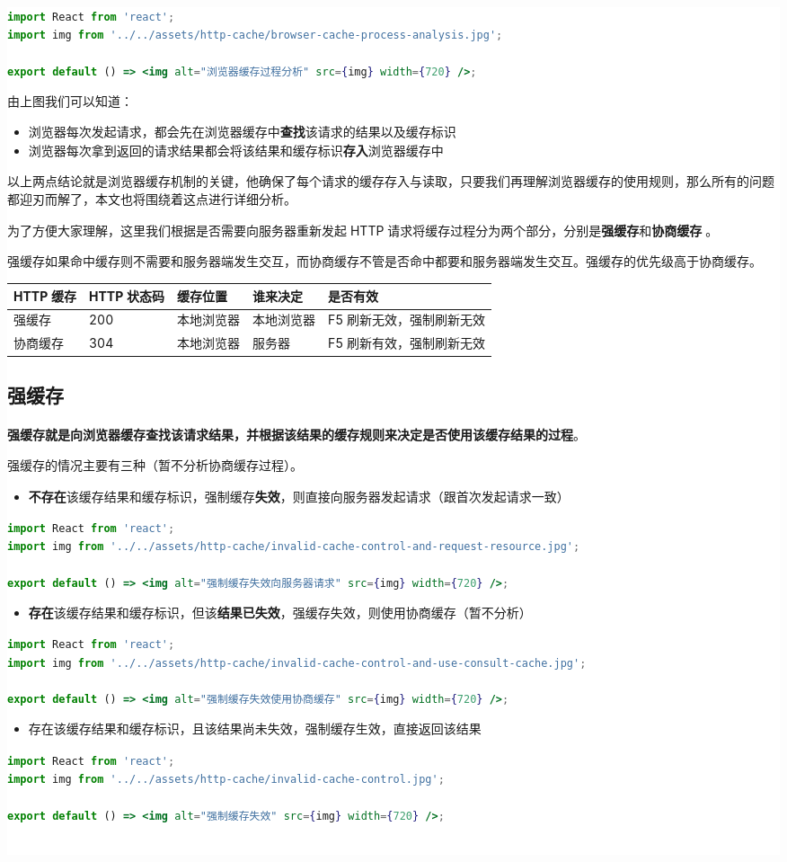 ```jsx | inline
import React from 'react';
import img from '../../assets/http-cache/browser-cache-process-analysis.jpg';

export default () => <img alt="浏览器缓存过程分析" src={img} width={720} />;
```

由上图我们可以知道：

- 浏览器每次发起请求，都会先在浏览器缓存中**查找**该请求的结果以及缓存标识
- 浏览器每次拿到返回的请求结果都会将该结果和缓存标识**存入**浏览器缓存中

以上两点结论就是浏览器缓存机制的关键，他确保了每个请求的缓存存入与读取，只要我们再理解浏览器缓存的使用规则，那么所有的问题都迎刃而解了，本文也将围绕着这点进行详细分析。

为了方便大家理解，这里我们根据是否需要向服务器重新发起 HTTP 请求将缓存过程分为两个部分，分别是**强缓存**和**协商缓存** 。

强缓存如果命中缓存则不需要和服务器端发生交互，而协商缓存不管是否命中都要和服务器端发生交互。强缓存的优先级高于协商缓存。

| HTTP 缓存 | HTTP 状态码 | 缓存位置   | 谁来决定   | 是否有效                  |
| :-------- | :---------- | :--------- | :--------- | :------------------------ |
| 强缓存    | 200         | 本地浏览器 | 本地浏览器 | F5 刷新无效，强制刷新无效 |
| 协商缓存  | 304         | 本地浏览器 | 服务器     | F5 刷新有效，强制刷新无效 |

## 强缓存

**强缓存就是向浏览器缓存查找该请求结果，并根据该结果的缓存规则来决定是否使用该缓存结果的过程**。

强缓存的情况主要有三种（暂不分析协商缓存过程）。

- **不存在**该缓存结果和缓存标识，强制缓存**失效**，则直接向服务器发起请求（跟首次发起请求一致）

```jsx | inline
import React from 'react';
import img from '../../assets/http-cache/invalid-cache-control-and-request-resource.jpg';

export default () => <img alt="强制缓存失效向服务器请求" src={img} width={720} />;
```

- **存在**该缓存结果和缓存标识，但该**结果已失效**，强缓存失效，则使用协商缓存（暂不分析）

```jsx | inline
import React from 'react';
import img from '../../assets/http-cache/invalid-cache-control-and-use-consult-cache.jpg';

export default () => <img alt="强制缓存失效使用协商缓存" src={img} width={720} />;
```

- 存在该缓存结果和缓存标识，且该结果尚未失效，强制缓存生效，直接返回该结果

```jsx | inline
import React from 'react';
import img from '../../assets/http-cache/invalid-cache-control.jpg';

export default () => <img alt="强制缓存失效" src={img} width={720} />;
```

<br />
